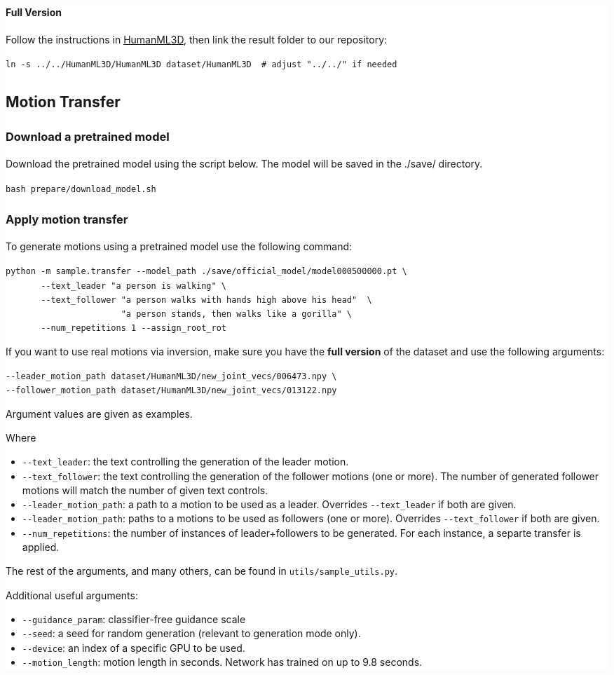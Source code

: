 #### Full Version
Follow the instructions in [HumanML3D](https://github.com/EricGuo5513/HumanML3D.git), then link the result folder to our repository:
```shell
ln -s ../../HumanML3D/HumanML3D dataset/HumanML3D  # adjust "../../" if needed
```

## Motion Transfer
### Download a pretrained model

Download the pretrained model using the script below. The model will be saved in the ./save/ directory.
```shell
bash prepare/download_model.sh
```

### Apply motion transfer

To generate motions using a pretrained model use the following command: 
```shell
python -m sample.transfer --model_path ./save/official_model/model000500000.pt \
       --text_leader "a person is walking" \
       --text_follower "a person walks with hands high above his head"  \
                       "a person stands, then walks like a gorilla" \
       --num_repetitions 1 --assign_root_rot 
```
If you want to use real motions via inversion, make sure you have the **full version** of the dataset and use the following arguments:
```shell
--leader_motion_path dataset/HumanML3D/new_joint_vecs/006473.npy \
--follower_motion_path dataset/HumanML3D/new_joint_vecs/013122.npy    
```
Argument values are given as examples.

Where 
* `--text_leader`: the text controlling the generation of the leader motion.
* `--text_follower`: the text controlling the generation of the follower motions (one or more). The number of generated follower motions will match the number of given text controls.
* `--leader_motion_path`: a path to a motion to be used as a leader. 
  Overrides `--text_leader` if both are given.
* `--leader_motion_path`: paths to a motions to be used as followers (one or more). Overrides `--text_follower` if both are given.
* `--num_repetitions`: the number of instances of leader+followers to be generated. For each instance, a separte transfer is applied.

The rest of the arguments, and many others, can be found in `utils/sample_utils.py`.

Additional useful arguments: 
* `--guidance_param`: classifier-free guidance scale
*  `--seed`: a seed for random generation (relevant to generation mode only).
*  `--device`: an index of a specific GPU to be used.
*  `--motion_length`: motion length in seconds. Network has trained on up to 9.8 seconds.

